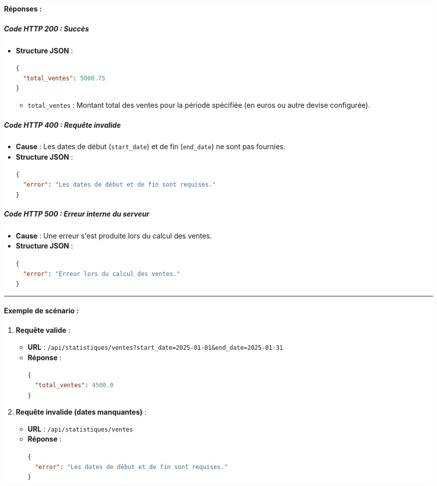 #### **Réponses** :

##### **Code HTTP 200** : Succès

- **Structure JSON** :
  ```json
  {
    "total_ventes": 5000.75
  }
  ```
  - `total_ventes` : Montant total des ventes pour la période spécifiée (en euros ou autre devise configurée).

##### **Code HTTP 400** : Requête invalide

- **Cause** : Les dates de début (`start_date`) et de fin (`end_date`) ne sont pas fournies.
- **Structure JSON** :
  ```json
  {
    "error": "Les dates de début et de fin sont requises."
  }
  ```

##### **Code HTTP 500** : Erreur interne du serveur

- **Cause** : Une erreur s'est produite lors du calcul des ventes.
- **Structure JSON** :
  ```json
  {
    "error": "Erreur lors du calcul des ventes."
  }
  ```

---

#### **Exemple de scénario** :

1. **Requête valide** :

   - **URL** : `/api/statistiques/ventes?start_date=2025-01-01&end_date=2025-01-31`
   - **Réponse** :
     ```json
     {
       "total_ventes": 4500.0
     }
     ```

2. **Requête invalide (dates manquantes)** :

   - **URL** : `/api/statistiques/ventes`
   - **Réponse** :
     ```json
     {
       "error": "Les dates de début et de fin sont requises."
     }
     ```
